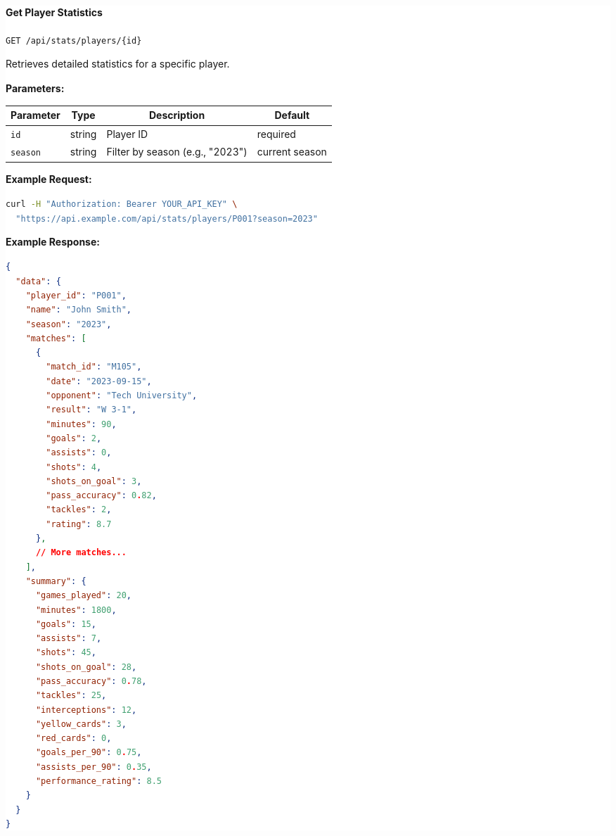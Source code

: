 #### Get Player Statistics

```
GET /api/stats/players/{id}
```

Retrieves detailed statistics for a specific player.

**Parameters:**

| Parameter | Type | Description | Default |
|-----------|------|-------------|---------|
| `id` | string | Player ID | required |
| `season` | string | Filter by season (e.g., "2023") | current season |

**Example Request:**

```bash
curl -H "Authorization: Bearer YOUR_API_KEY" \
  "https://api.example.com/api/stats/players/P001?season=2023"
```

**Example Response:**

```json
{
  "data": {
    "player_id": "P001",
    "name": "John Smith",
    "season": "2023",
    "matches": [
      {
        "match_id": "M105",
        "date": "2023-09-15",
        "opponent": "Tech University",
        "result": "W 3-1",
        "minutes": 90,
        "goals": 2,
        "assists": 0,
        "shots": 4,
        "shots_on_goal": 3,
        "pass_accuracy": 0.82,
        "tackles": 2,
        "rating": 8.7
      },
      // More matches...
    ],
    "summary": {
      "games_played": 20,
      "minutes": 1800,
      "goals": 15,
      "assists": 7,
      "shots": 45,
      "shots_on_goal": 28,
      "pass_accuracy": 0.78,
      "tackles": 25,
      "interceptions": 12,
      "yellow_cards": 3,
      "red_cards": 0,
      "goals_per_90": 0.75,
      "assists_per_90": 0.35,
      "performance_rating": 8.5
    }
  }
}
```
